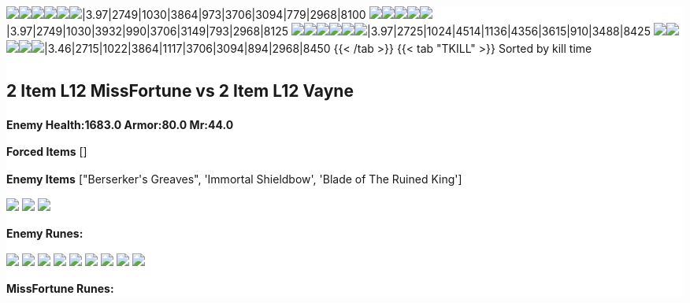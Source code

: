 ![](/item/6691.png)![](/item/223004.png)![](/item/1001.png)![](/item/1053.png)![](/item/1055.png)![](/item/1036.png)|3.97|2749|1030|3864|973|3706|3094|779|2968|8100
![](/item/6691.png)![](/item/3074.png)![](/item/1001.png)![](/item/1055.png)![](/item/1037.png)|3.97|2749|1030|3932|990|3706|3149|793|2968|8125
![](/item/226691.png)![](/item/3814.png)![](/item/1001.png)![](/item/1053.png)![](/item/1055.png)![](/item/1037.png)|3.97|2725|1024|4514|1136|4356|3615|910|3488|8425
![](/item/226691.png)![](/item/226693.png)![](/item/1053.png)![](/item/1055.png)![](/item/3006.png)|3.46|2715|1022|3864|1117|3706|3094|894|2968|8450
{{< /tab >}}
{{< tab "TKILL" >}}
Sorted by kill time
## 2 Item L12 MissFortune vs 2 Item L12 Vayne

**Enemy Health:1683.0 Armor:80.0 Mr:44.0**


**Forced Items** []








**Enemy Items** ["Berserker's Greaves", 'Immortal Shieldbow', 'Blade of The Ruined King']





![](/item/223006.png)
![](/item/226673.png)
![](/item/223153.png)



**Enemy Runes:**





![](/Styles/Precision/LethalTempo/LethalTempo.png)
![](/Styles/Precision/Overheal.png)
![](/Styles/Precision/LegendAlacrity/LegendAlacrity.png)
![](/Styles/Precision/CutDown/CutDown.png)
![](/Styles/Resolve/BonePlating/BonePlating.png)
![](/Styles/Sorcery/Unflinching/Unflinching.png)
![](/StatMods/StatModsAttackSpeedIcon.png)
![](/StatMods/StatModsAdaptiveForceIcon.png)
![](/StatMods/StatModsArmorIcon.png)



**MissFortune Runes:**
